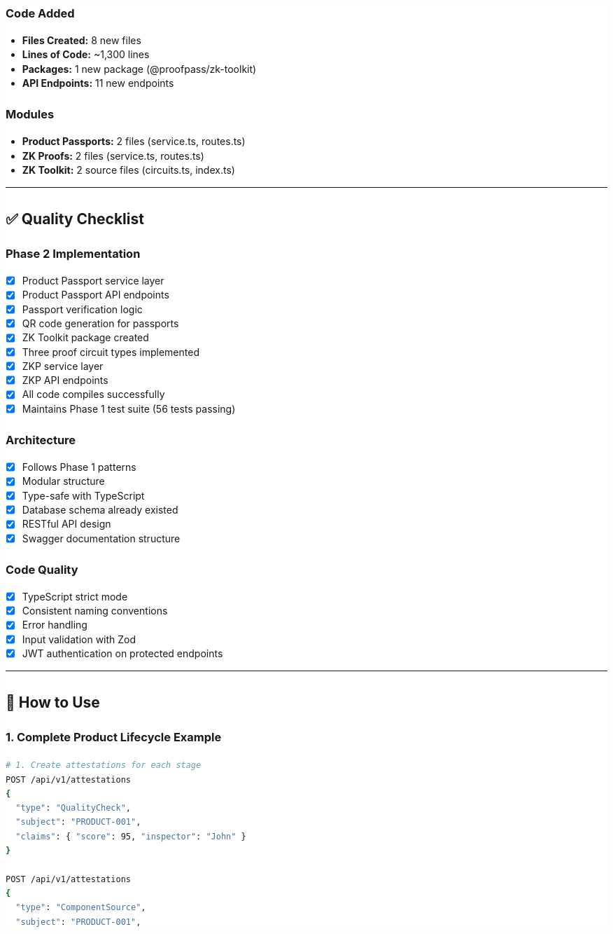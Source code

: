 ### Code Added
- **Files Created:** 8 new files
- **Lines of Code:** ~1,300 lines
- **Packages:** 1 new package (@proofpass/zk-toolkit)
- **API Endpoints:** 11 new endpoints

### Modules
- **Product Passports:** 2 files (service.ts, routes.ts)
- **ZK Proofs:** 2 files (service.ts, routes.ts)
- **ZK Toolkit:** 2 source files (circuits.ts, index.ts)

---

## ✅ Quality Checklist

### Phase 2 Implementation
- [x] Product Passport service layer
- [x] Product Passport API endpoints
- [x] Passport verification logic
- [x] QR code generation for passports
- [x] ZK Toolkit package created
- [x] Three proof circuit types implemented
- [x] ZKP service layer
- [x] ZKP API endpoints
- [x] All code compiles successfully
- [x] Maintains Phase 1 test suite (56 tests passing)

### Architecture
- [x] Follows Phase 1 patterns
- [x] Modular structure
- [x] Type-safe with TypeScript
- [x] Database schema already existed
- [x] RESTful API design
- [x] Swagger documentation structure

### Code Quality
- [x] TypeScript strict mode
- [x] Consistent naming conventions
- [x] Error handling
- [x] Input validation with Zod
- [x] JWT authentication on protected endpoints

---

## 🚀 How to Use

### 1. Complete Product Lifecycle Example

```bash
# 1. Create attestations for each stage
POST /api/v1/attestations
{
  "type": "QualityCheck",
  "subject": "PRODUCT-001",
  "claims": { "score": 95, "inspector": "John" }
}

POST /api/v1/attestations
{
  "type": "ComponentSource",
  "subject": "PRODUCT-001",
```